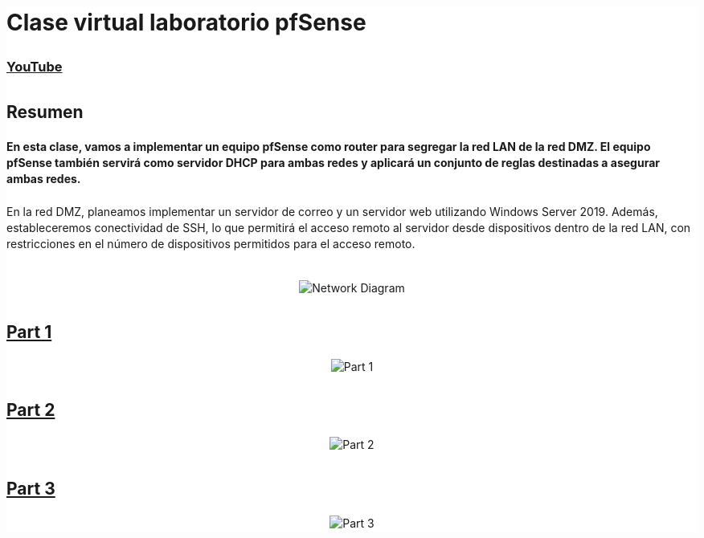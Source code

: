 <h1>Clase virtual laboratorio pfSense</h1>


 ### [YouTube](https://www.youtube.com/watch?v=chg6lG-5gS4&list=PLXv8PtRl7dcGusjH4zWEQKvl7H8PJ6Li0)


<h2>Resumen</h2>
<b> En esta clase, vamos a implementar un equipo pfSense como router para segregar la red LAN de la red DMZ. El equipo pfSense también servirá como servidor DHCP para ambas redes y aplicará un conjunto de reglas destinadas a asegurar ambas redes.
</b>
<br />
<br />
En la red DMZ, planeamos implementar un servidor de correo y un servidor web utilizando Windows Server 2019. Además, estableceremos conectividad de SSH, lo que permitirá el acceso remoto al servidor desde dispositivos dentro de la red LAN, con restricciones en el número de dispositivos permitidos para el acceso remoto.
<br />
<br />


<p align="center">
<img src="https://user-images.githubusercontent.com/118945715/217674483-433447b1-a45c-45f4-866b-b513b0cb3b0e.png" height="85%" width="85%" alt="Network Diagram"/>
</p>

## [Part 1](https://youtu.be/chg6lG-5gS4)

<p align="center">
<img src="https://user-images.githubusercontent.com/118945715/217675129-8c40c08e-e509-46d4-897c-2c13d7c0a06e.png" height="85%" width="85%" alt="Part 1"/>
</p>

## [Part 2](https://youtu.be/nEWB6kIWWpI)

<p align="center">
<img src="https://user-images.githubusercontent.com/118945715/217675423-89e88974-f376-4681-8cc5-f1a4d12bb2d7.png" height="85%" width="85%" alt="Part 2"/>
</p>

## [Part 3](https://youtu.be/usht3Bova1A)


<p align="center">
<img src="https://user-images.githubusercontent.com/118945715/217675704-e76809a8-2ba5-4475-bfe9-b6dc881ff2de.png" height="85%" width="85%" alt="Part 3"/>
</p>

